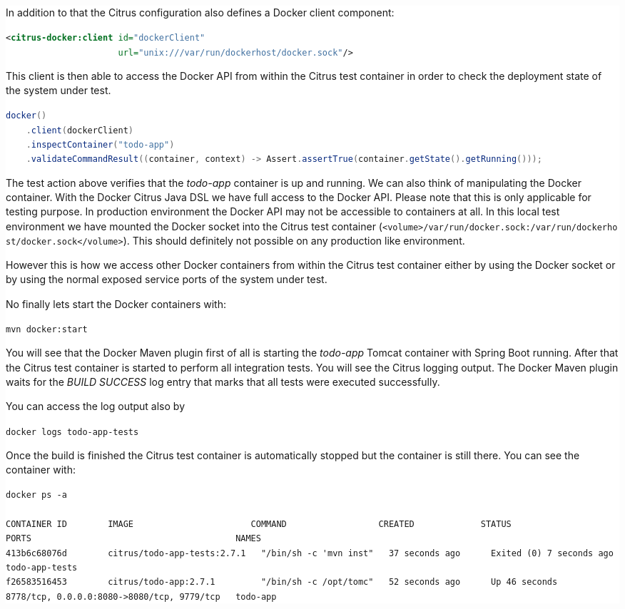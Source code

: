 In addition to that the Citrus configuration also defines a Docker client component:

```xml
<citrus-docker:client id="dockerClient"
                      url="unix:///var/run/dockerhost/docker.sock"/>
```

This client is then able to access the Docker API from within the Citrus test container in order to check the deployment state of the system under test.

```java
docker()
    .client(dockerClient)
    .inspectContainer("todo-app")
    .validateCommandResult((container, context) -> Assert.assertTrue(container.getState().getRunning()));
```
   
The test action above verifies that the *todo-app* container is up and running. We can also think of manipulating the Docker container. With the Docker Citrus
Java DSL we have full access to the Docker API. Please note that this is only applicable for testing purpose. In production environment the Docker API may
not be accessible to containers at all. In this local test environment we have mounted the Docker socket into the Citrus test container (`<volume>/var/run/docker.sock:/var/run/dockerhost/docker.sock</volume>`). 
This should definitely not possible on any production like environment.

However this is how we access other Docker containers from within the Citrus test container either by using the Docker socket or by using the normal exposed service
ports of the system under test.

No finally lets start the Docker containers with:

```
mvn docker:start
```

You will see that the Docker Maven plugin first of all is starting the *todo-app* Tomcat container with Spring Boot running. After that the Citrus test container is
started to perform all integration tests. You will see the Citrus logging output. The Docker Maven plugin waits for the *BUILD SUCCESS* log entry that marks that all tests
were executed successfully.

You can access the log output also by

```
docker logs todo-app-tests
```

Once the build is finished the Citrus test container is automatically stopped but the container is still there. You can see the container with:

```
docker ps -a

CONTAINER ID        IMAGE                       COMMAND                  CREATED             STATUS                     PORTS                                        NAMES
413b6c68076d        citrus/todo-app-tests:2.7.1   "/bin/sh -c 'mvn inst"   37 seconds ago      Exited (0) 7 seconds ago                                                todo-app-tests
f26583516453        citrus/todo-app:2.7.1         "/bin/sh -c /opt/tomc"   52 seconds ago      Up 46 seconds              8778/tcp, 0.0.0.0:8080->8080/tcp, 9779/tcp   todo-app
```
